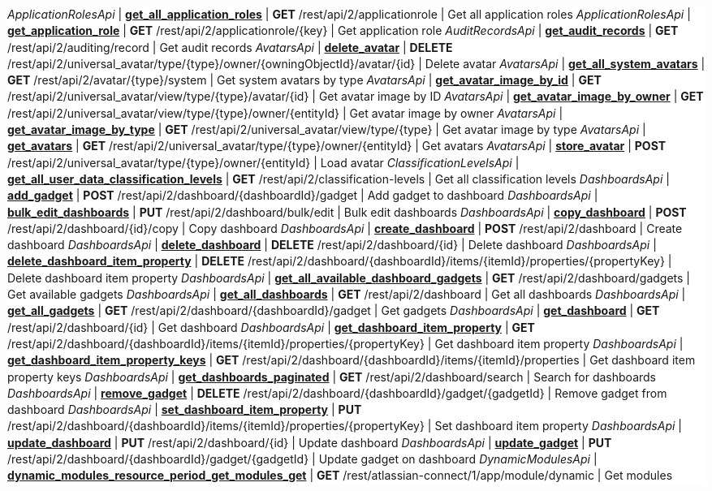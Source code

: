*ApplicationRolesApi* | [**get_all_application_roles**](docs/ApplicationRolesApi.md#get_all_application_roles) | **GET** /rest/api/2/applicationrole | Get all application roles
*ApplicationRolesApi* | [**get_application_role**](docs/ApplicationRolesApi.md#get_application_role) | **GET** /rest/api/2/applicationrole/{key} | Get application role
*AuditRecordsApi* | [**get_audit_records**](docs/AuditRecordsApi.md#get_audit_records) | **GET** /rest/api/2/auditing/record | Get audit records
*AvatarsApi* | [**delete_avatar**](docs/AvatarsApi.md#delete_avatar) | **DELETE** /rest/api/2/universal_avatar/type/{type}/owner/{owningObjectId}/avatar/{id} | Delete avatar
*AvatarsApi* | [**get_all_system_avatars**](docs/AvatarsApi.md#get_all_system_avatars) | **GET** /rest/api/2/avatar/{type}/system | Get system avatars by type
*AvatarsApi* | [**get_avatar_image_by_id**](docs/AvatarsApi.md#get_avatar_image_by_id) | **GET** /rest/api/2/universal_avatar/view/type/{type}/avatar/{id} | Get avatar image by ID
*AvatarsApi* | [**get_avatar_image_by_owner**](docs/AvatarsApi.md#get_avatar_image_by_owner) | **GET** /rest/api/2/universal_avatar/view/type/{type}/owner/{entityId} | Get avatar image by owner
*AvatarsApi* | [**get_avatar_image_by_type**](docs/AvatarsApi.md#get_avatar_image_by_type) | **GET** /rest/api/2/universal_avatar/view/type/{type} | Get avatar image by type
*AvatarsApi* | [**get_avatars**](docs/AvatarsApi.md#get_avatars) | **GET** /rest/api/2/universal_avatar/type/{type}/owner/{entityId} | Get avatars
*AvatarsApi* | [**store_avatar**](docs/AvatarsApi.md#store_avatar) | **POST** /rest/api/2/universal_avatar/type/{type}/owner/{entityId} | Load avatar
*ClassificationLevelsApi* | [**get_all_user_data_classification_levels**](docs/ClassificationLevelsApi.md#get_all_user_data_classification_levels) | **GET** /rest/api/2/classification-levels | Get all classification levels
*DashboardsApi* | [**add_gadget**](docs/DashboardsApi.md#add_gadget) | **POST** /rest/api/2/dashboard/{dashboardId}/gadget | Add gadget to dashboard
*DashboardsApi* | [**bulk_edit_dashboards**](docs/DashboardsApi.md#bulk_edit_dashboards) | **PUT** /rest/api/2/dashboard/bulk/edit | Bulk edit dashboards
*DashboardsApi* | [**copy_dashboard**](docs/DashboardsApi.md#copy_dashboard) | **POST** /rest/api/2/dashboard/{id}/copy | Copy dashboard
*DashboardsApi* | [**create_dashboard**](docs/DashboardsApi.md#create_dashboard) | **POST** /rest/api/2/dashboard | Create dashboard
*DashboardsApi* | [**delete_dashboard**](docs/DashboardsApi.md#delete_dashboard) | **DELETE** /rest/api/2/dashboard/{id} | Delete dashboard
*DashboardsApi* | [**delete_dashboard_item_property**](docs/DashboardsApi.md#delete_dashboard_item_property) | **DELETE** /rest/api/2/dashboard/{dashboardId}/items/{itemId}/properties/{propertyKey} | Delete dashboard item property
*DashboardsApi* | [**get_all_available_dashboard_gadgets**](docs/DashboardsApi.md#get_all_available_dashboard_gadgets) | **GET** /rest/api/2/dashboard/gadgets | Get available gadgets
*DashboardsApi* | [**get_all_dashboards**](docs/DashboardsApi.md#get_all_dashboards) | **GET** /rest/api/2/dashboard | Get all dashboards
*DashboardsApi* | [**get_all_gadgets**](docs/DashboardsApi.md#get_all_gadgets) | **GET** /rest/api/2/dashboard/{dashboardId}/gadget | Get gadgets
*DashboardsApi* | [**get_dashboard**](docs/DashboardsApi.md#get_dashboard) | **GET** /rest/api/2/dashboard/{id} | Get dashboard
*DashboardsApi* | [**get_dashboard_item_property**](docs/DashboardsApi.md#get_dashboard_item_property) | **GET** /rest/api/2/dashboard/{dashboardId}/items/{itemId}/properties/{propertyKey} | Get dashboard item property
*DashboardsApi* | [**get_dashboard_item_property_keys**](docs/DashboardsApi.md#get_dashboard_item_property_keys) | **GET** /rest/api/2/dashboard/{dashboardId}/items/{itemId}/properties | Get dashboard item property keys
*DashboardsApi* | [**get_dashboards_paginated**](docs/DashboardsApi.md#get_dashboards_paginated) | **GET** /rest/api/2/dashboard/search | Search for dashboards
*DashboardsApi* | [**remove_gadget**](docs/DashboardsApi.md#remove_gadget) | **DELETE** /rest/api/2/dashboard/{dashboardId}/gadget/{gadgetId} | Remove gadget from dashboard
*DashboardsApi* | [**set_dashboard_item_property**](docs/DashboardsApi.md#set_dashboard_item_property) | **PUT** /rest/api/2/dashboard/{dashboardId}/items/{itemId}/properties/{propertyKey} | Set dashboard item property
*DashboardsApi* | [**update_dashboard**](docs/DashboardsApi.md#update_dashboard) | **PUT** /rest/api/2/dashboard/{id} | Update dashboard
*DashboardsApi* | [**update_gadget**](docs/DashboardsApi.md#update_gadget) | **PUT** /rest/api/2/dashboard/{dashboardId}/gadget/{gadgetId} | Update gadget on dashboard
*DynamicModulesApi* | [**dynamic_modules_resource_period_get_modules_get**](docs/DynamicModulesApi.md#dynamic_modules_resource_period_get_modules_get) | **GET** /rest/atlassian-connect/1/app/module/dynamic | Get modules